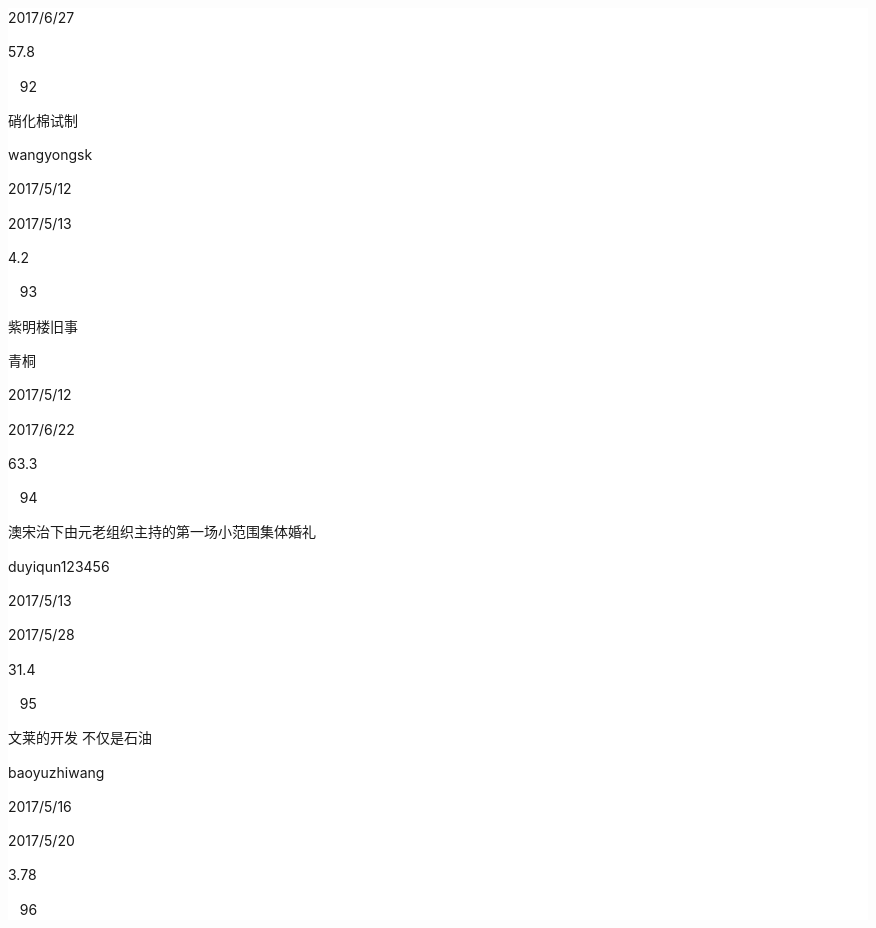 2017/6/27

57.8

&nbsp;&nbsp;
92
&nbsp;&nbsp;

硝化棉试制

wangyongsk

2017/5/12

2017/5/13

4.2

&nbsp;&nbsp;
93
&nbsp;&nbsp;

紫明楼旧事

青桐

2017/5/12

2017/6/22

63.3

&nbsp;&nbsp;
94
&nbsp;&nbsp;

澳宋治下由元老组织主持的第一场小范围集体婚礼

duyiqun123456

2017/5/13

2017/5/28

31.4

&nbsp;&nbsp;
95
&nbsp;&nbsp;

文莱的开发 不仅是石油

baoyuzhiwang

2017/5/16

2017/5/20

3.78

&nbsp;&nbsp;
96
&nbsp;&nbsp;
